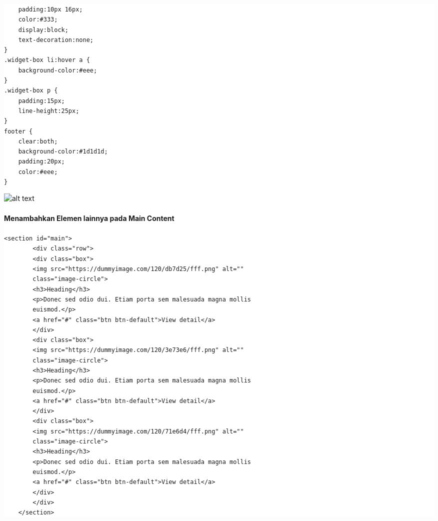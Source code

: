 ```ssh
    padding:10px 16px;
    color:#333;
    display:block;
    text-decoration:none;
}
.widget-box li:hover a {
    background-color:#eee;
}
.widget-box p {
    padding:15px;
    line-height:25px;
}
footer {
    clear:both;
    background-color:#1d1d1d;
    padding:20px;
    color:#eee;
}
```
![alt text](https://github.com/web-dasar/blob/master/Lab4Web/tugas4/8.png?raw=true)

#### Menambahkan Elemen lainnya pada Main Content
```ssh
<section id="main">
        <div class="row">
        <div class="box">
        <img src="https://dummyimage.com/120/db7d25/fff.png" alt=""
        class="image-circle">
        <h3>Heading</h3>
        <p>Donec sed odio dui. Etiam porta sem malesuada magna mollis 
        euismod.</p>
        <a href="#" class="btn btn-default">View detail</a>
        </div>
        <div class="box">
        <img src="https://dummyimage.com/120/3e73e6/fff.png" alt=""
        class="image-circle">
        <h3>Heading</h3>
        <p>Donec sed odio dui. Etiam porta sem malesuada magna mollis 
        euismod.</p>
        <a href="#" class="btn btn-default">View detail</a>
        </div>
        <div class="box">
        <img src="https://dummyimage.com/120/71e6d4/fff.png" alt=""
        class="image-circle">
        <h3>Heading</h3>
        <p>Donec sed odio dui. Etiam porta sem malesuada magna mollis 
        euismod.</p>
        <a href="#" class="btn btn-default">View detail</a>
        </div>
        </div>
    </section>
```
